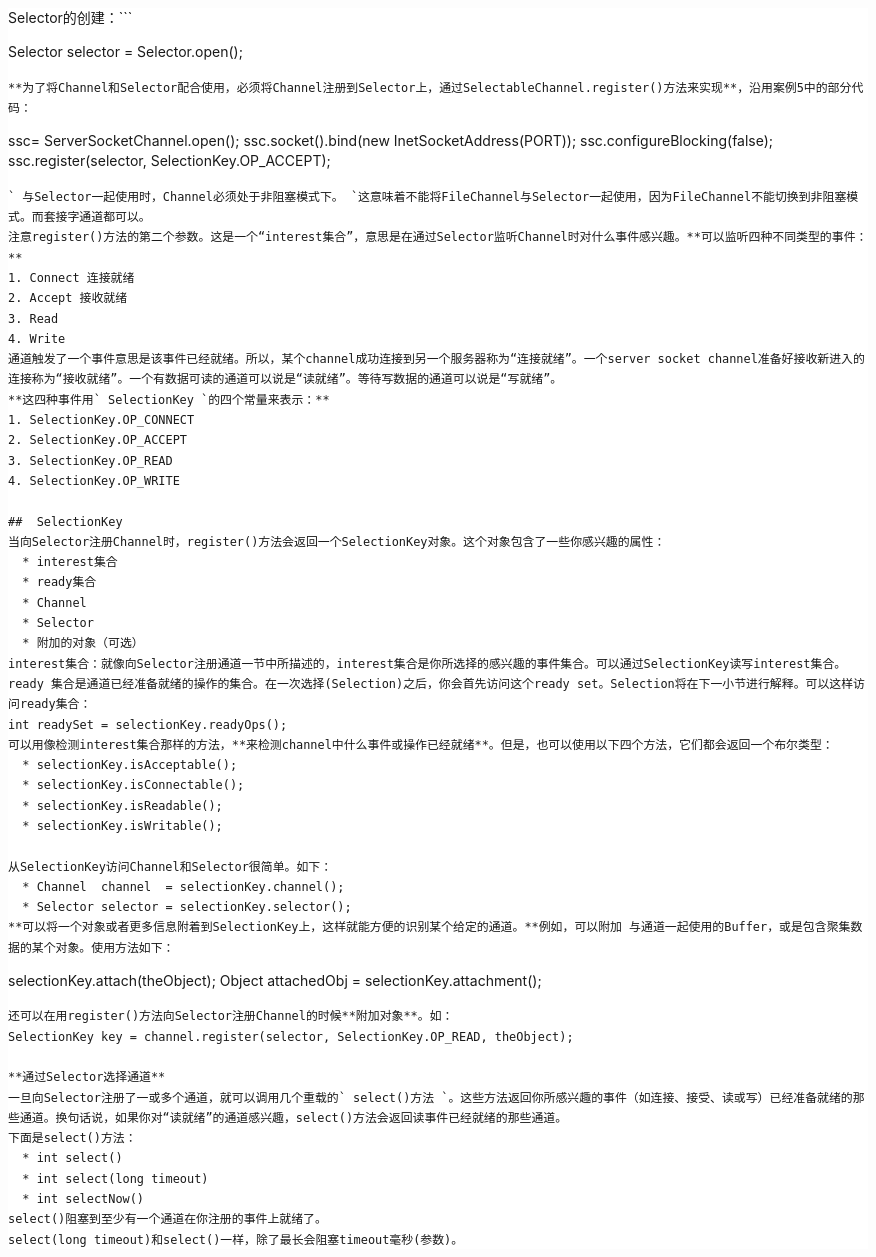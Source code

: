 Selector的创建：```

Selector selector = Selector.open();

```
**为了将Channel和Selector配合使用，必须将Channel注册到Selector上，通过SelectableChannel.register()方法来实现**，沿用案例5中的部分代码：
```

ssc= ServerSocketChannel.open();
           ssc.socket().bind(new InetSocketAddress(PORT));
           ssc.configureBlocking(false);
           ssc.register(selector, SelectionKey.OP_ACCEPT);

```
` 与Selector一起使用时，Channel必须处于非阻塞模式下。 `这意味着不能将FileChannel与Selector一起使用，因为FileChannel不能切换到非阻塞模式。而套接字通道都可以。
注意register()方法的第二个参数。这是一个“interest集合”，意思是在通过Selector监听Channel时对什么事件感兴趣。**可以监听四种不同类型的事件：**
1. Connect 连接就绪
2. Accept 接收就绪
3. Read
4. Write
通道触发了一个事件意思是该事件已经就绪。所以，某个channel成功连接到另一个服务器称为“连接就绪”。一个server socket channel准备好接收新进入的连接称为“接收就绪”。一个有数据可读的通道可以说是“读就绪”。等待写数据的通道可以说是“写就绪”。
**这四种事件用` SelectionKey `的四个常量来表示：**
1. SelectionKey.OP_CONNECT
2. SelectionKey.OP_ACCEPT
3. SelectionKey.OP_READ
4. SelectionKey.OP_WRITE

##  SelectionKey 
当向Selector注册Channel时，register()方法会返回一个SelectionKey对象。这个对象包含了一些你感兴趣的属性：
  * interest集合
  * ready集合
  * Channel
  * Selector
  * 附加的对象（可选）
interest集合：就像向Selector注册通道一节中所描述的，interest集合是你所选择的感兴趣的事件集合。可以通过SelectionKey读写interest集合。
ready 集合是通道已经准备就绪的操作的集合。在一次选择(Selection)之后，你会首先访问这个ready set。Selection将在下一小节进行解释。可以这样访问ready集合：
int readySet = selectionKey.readyOps();
可以用像检测interest集合那样的方法，**来检测channel中什么事件或操作已经就绪**。但是，也可以使用以下四个方法，它们都会返回一个布尔类型：
  * selectionKey.isAcceptable();
  * selectionKey.isConnectable();
  * selectionKey.isReadable();
  * selectionKey.isWritable();

从SelectionKey访问Channel和Selector很简单。如下：
  * Channel  channel  = selectionKey.channel();
  * Selector selector = selectionKey.selector();
**可以将一个对象或者更多信息附着到SelectionKey上，这样就能方便的识别某个给定的通道。**例如，可以附加 与通道一起使用的Buffer，或是包含聚集数据的某个对象。使用方法如下：
```

selectionKey.attach(theObject);
Object attachedObj = selectionKey.attachment();

```
还可以在用register()方法向Selector注册Channel的时候**附加对象**。如：
SelectionKey key = channel.register(selector, SelectionKey.OP_READ, theObject);

**通过Selector选择通道**
一旦向Selector注册了一或多个通道，就可以调用几个重载的` select()方法 `。这些方法返回你所感兴趣的事件（如连接、接受、读或写）已经准备就绪的那些通道。换句话说，如果你对“读就绪”的通道感兴趣，select()方法会返回读事件已经就绪的那些通道。
下面是select()方法：
  * int select()
  * int select(long timeout)
  * int selectNow()
select()阻塞到至少有一个通道在你注册的事件上就绪了。
select(long timeout)和select()一样，除了最长会阻塞timeout毫秒(参数)。
```